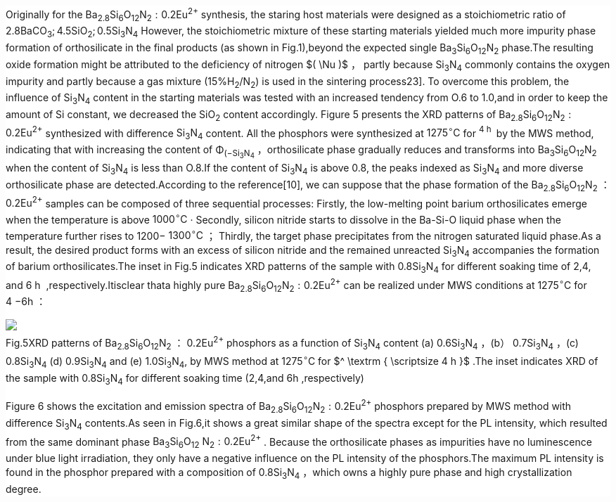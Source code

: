Originally for the $\mathrm { B a } _ { 2 . 8 } \mathrm { S i } _ { 6 } \mathrm { O } _ { 1 2 } \mathrm { N } _ { 2 } { : } 0 . 2 \mathrm { E u } ^ { 2 + }$ synthesis, the staring host materials were designed as a stoichiometric ratio of $2 . 8 \mathrm { B a C O } _ { 3 } ; 4 . 5 \mathrm { S i O } _ { 2 } ; 0 . 5 \mathrm { S i } _ { 3 } \mathrm { N } _ { 4 }$ However, the stoichiometric mixture of these starting materials yielded much more impurity phase formation of orthosilicate in the final products (as shown in Fig.1),beyond the expected single $\mathrm { B a } _ { 3 } \mathrm { S i } _ { 6 } \mathrm { O } _ { 1 2 } \mathrm { N } _ { 2 }$ phase.The resulting oxide formation might be attributed to the deficiency of nitrogen $( \Nu )$ ， partly because $\mathrm { S i } _ { 3 } \mathrm { N } _ { 4 }$ commonly contains the oxygen impurity and partly because a gas mixture $( 1 5 \% \mathrm { H } _ { 2 } / \mathrm { N } _ { 2 } )$ is used in the sintering process23]. To overcome this problem, the influence of $\mathrm { S i } _ { 3 } \mathrm { N } _ { 4 }$ content in the starting materials was tested with an increased tendency from O.6 to 1.0,and in order to keep the amount of Si constant, we decreased the $\mathrm { S i O } _ { 2 }$ content accordingly. Figure 5 presents the XRD patterns of $\mathrm { B a } _ { 2 . 8 } \mathrm { S i } _ { 6 } \mathrm { O } _ { 1 2 } \mathrm { N } _ { 2 } { : } 0 . 2 \mathrm { E u } ^ { 2 + }$ synthesized with difference $\mathrm { S i } _ { 3 } \mathrm { N } _ { 4 }$ content. All the phosphors were synthesized at $1 2 7 5 ^ { \circ } \mathrm { C }$ for $^ { 4 \mathrm { ~ h ~ } }$ by the MWS method, indicating that with increasing the content of $\mathrm { \Phi } _ { \mathrm { { ( - S i _ { 3 } N _ { 4 } } } }$ ，orthosilicate phase gradually reduces and transforms into $\mathrm { B a } _ { 3 } \mathrm { S i } _ { 6 } \mathrm { O } _ { 1 2 } \mathrm { N } _ { 2 }$ when the content of $\mathrm { S i } _ { 3 } \mathrm { N } _ { 4 }$ is less than O.8.If the content of $\mathrm { S i } _ { 3 } \mathrm { N } _ { 4 }$ is above 0.8, the peaks indexed as $\mathrm { S i } _ { 3 } \mathrm { N } _ { 4 }$ and more diverse orthosilicate phase are detected.According to the reference[10], we can suppose that the phase formation of the $\mathrm { B a } _ { 2 . 8 } \mathrm { S i } _ { 6 } \mathrm { O } _ { 1 2 } \mathrm { N } _ { 2 }$ ： $0 . 2 \mathrm { E u } ^ { 2 + }$ samples can be composed of three sequential processes: Firstly, the low-melting point barium orthosilicates emerge when the temperature is above $1 0 0 0 ^ { \circ } \mathrm { C }$ · Secondly, silicon nitride starts to dissolve in the Ba-Si-O liquid phase when the temperature further rises to $1 2 0 0 -$ $1 3 0 0 ^ { \circ } \mathrm { C }$ ； Thirdly, the target phase precipitates from the nitrogen saturated liquid phase.As a result, the desired product forms with an excess of silicon nitride and the remained unreacted $\mathrm { S i } _ { 3 } \mathrm { N } _ { 4 }$ accompanies the formation of barium orthosilicates.The inset in Fig.5 indicates XRD patterns of the sample with $0 . 8 \mathrm { S i } _ { 3 } \mathrm { N } _ { 4 }$ for different soaking time of 2,4, and $6 \mathrm { ~ h ~ }$ ,respectively.Itisclear thata highly pure $\mathrm { B a } _ { 2 . 8 } \mathrm { S i } _ { 6 } \mathrm { O } _ { 1 2 } \mathrm { N } _ { 2 } { : } 0 . 2 \mathrm { E u } ^ { 2 + }$ can be realized under MWS conditions at $1 2 7 5 ^ { \circ } \mathrm { C }$ for $4 { \ - } 6 \mathrm { h }$ ：

![](images/5e65b2c609ad8a8b8e2430372e2fa71d98ffecf9061521a94158ba14edf2de4e.jpg)  
Fig.5XRD patterns of $\mathrm { B a } _ { 2 . 8 } \mathrm { S i } _ { 6 } \mathrm { O } _ { 1 2 } \mathrm { N } _ { 2 }$ ： $0 . 2 \mathrm { E u } ^ { 2 + }$ phosphors as a function of $\mathrm { S i } _ { 3 } \mathrm { N } _ { 4 }$ content (a) $0 . 6 \mathrm { S i } _ { 3 } \mathrm { N } _ { 4 }$ ，(b） $0 . 7 \mathrm { S i } _ { 3 } \mathrm { N } _ { 4 }$ ，(c) $0 . 8 \mathrm { S i } _ { 3 } \mathrm { N } _ { 4 }$ (d) $0 . 9 \mathrm { S i } _ { 3 } \mathrm { N } _ { 4 }$ and (e) $1 . 0 \mathrm { S i } _ { 3 } \mathrm { N } _ { 4 } ,$ by MWS method at $1 2 7 5 ^ { \circ } \mathrm { C }$ for $^ \textrm { \scriptsize 4 h }$ .The inset indicates XRD of the sample with $0 . 8 \mathrm { S i } _ { 3 } \mathrm { N } _ { 4 }$ for different soaking time (2,4,and $6 \mathrm { h }$ ,respectively)

Figure 6 shows the excitation and emission spectra of $\mathrm { B a _ { 2 . 8 } S i _ { 6 } O _ { 1 2 } N _ { 2 } { : } 0 . 2 E u ^ { 2 + } }$ phosphors prepared by MWS method with difference $\mathrm { S i _ { 3 } N _ { 4 } }$ contents.As seen in Fig.6,it shows a great similar shape of the spectra except for the PL intensity, which resulted from the same dominant phase $\mathrm { B a } _ { 3 } \mathrm { S i } _ { 6 } \mathrm { O } _ { 1 2 }$ $\mathrm { N } _ { 2 } { : } 0 . 2 \mathrm { E u } ^ { 2 + }$ . Because the orthosilicate phases as impurities have no luminescence under blue light irradiation, they only have a negative influence on the PL intensity of the phosphors.The maximum PL intensity is found in the phosphor prepared with a composition of $0 . 8 \mathrm { S i } _ { 3 } \mathrm { N } _ { 4 }$ ，which owns a highly pure phase and high crystallization degree.
